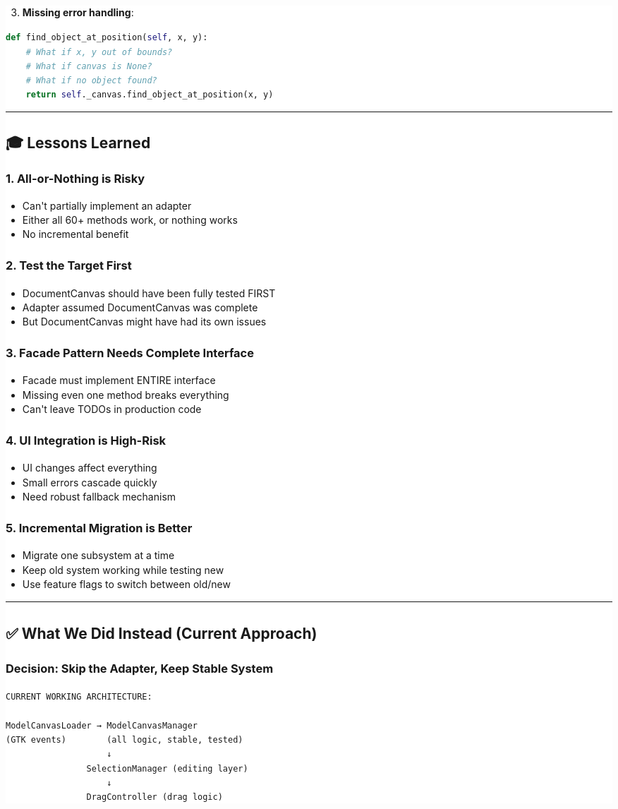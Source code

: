 3. **Missing error handling**:
```python
def find_object_at_position(self, x, y):
    # What if x, y out of bounds?
    # What if canvas is None?
    # What if no object found?
    return self._canvas.find_object_at_position(x, y)
```

---

## 🎓 Lessons Learned

### 1. **All-or-Nothing is Risky**
- Can't partially implement an adapter
- Either all 60+ methods work, or nothing works
- No incremental benefit

### 2. **Test the Target First**
- DocumentCanvas should have been fully tested FIRST
- Adapter assumed DocumentCanvas was complete
- But DocumentCanvas might have had its own issues

### 3. **Facade Pattern Needs Complete Interface**
- Facade must implement ENTIRE interface
- Missing even one method breaks everything
- Can't leave TODOs in production code

### 4. **UI Integration is High-Risk**
- UI changes affect everything
- Small errors cascade quickly
- Need robust fallback mechanism

### 5. **Incremental Migration is Better**
- Migrate one subsystem at a time
- Keep old system working while testing new
- Use feature flags to switch between old/new

---

## ✅ What We Did Instead (Current Approach)

### Decision: **Skip the Adapter, Keep Stable System**

```
CURRENT WORKING ARCHITECTURE:

ModelCanvasLoader → ModelCanvasManager
(GTK events)        (all logic, stable, tested)
                    ↓
                SelectionManager (editing layer)
                    ↓
                DragController (drag logic)
```
